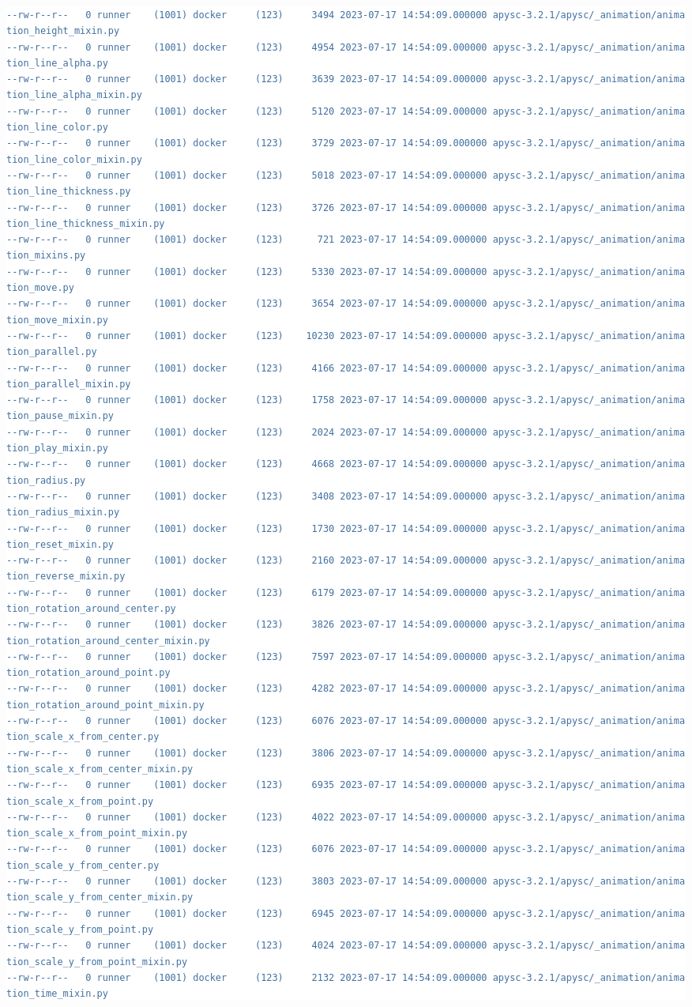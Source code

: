 ```diff
--rw-r--r--   0 runner    (1001) docker     (123)     3494 2023-07-17 14:54:09.000000 apysc-3.2.1/apysc/_animation/animation_height_mixin.py
--rw-r--r--   0 runner    (1001) docker     (123)     4954 2023-07-17 14:54:09.000000 apysc-3.2.1/apysc/_animation/animation_line_alpha.py
--rw-r--r--   0 runner    (1001) docker     (123)     3639 2023-07-17 14:54:09.000000 apysc-3.2.1/apysc/_animation/animation_line_alpha_mixin.py
--rw-r--r--   0 runner    (1001) docker     (123)     5120 2023-07-17 14:54:09.000000 apysc-3.2.1/apysc/_animation/animation_line_color.py
--rw-r--r--   0 runner    (1001) docker     (123)     3729 2023-07-17 14:54:09.000000 apysc-3.2.1/apysc/_animation/animation_line_color_mixin.py
--rw-r--r--   0 runner    (1001) docker     (123)     5018 2023-07-17 14:54:09.000000 apysc-3.2.1/apysc/_animation/animation_line_thickness.py
--rw-r--r--   0 runner    (1001) docker     (123)     3726 2023-07-17 14:54:09.000000 apysc-3.2.1/apysc/_animation/animation_line_thickness_mixin.py
--rw-r--r--   0 runner    (1001) docker     (123)      721 2023-07-17 14:54:09.000000 apysc-3.2.1/apysc/_animation/animation_mixins.py
--rw-r--r--   0 runner    (1001) docker     (123)     5330 2023-07-17 14:54:09.000000 apysc-3.2.1/apysc/_animation/animation_move.py
--rw-r--r--   0 runner    (1001) docker     (123)     3654 2023-07-17 14:54:09.000000 apysc-3.2.1/apysc/_animation/animation_move_mixin.py
--rw-r--r--   0 runner    (1001) docker     (123)    10230 2023-07-17 14:54:09.000000 apysc-3.2.1/apysc/_animation/animation_parallel.py
--rw-r--r--   0 runner    (1001) docker     (123)     4166 2023-07-17 14:54:09.000000 apysc-3.2.1/apysc/_animation/animation_parallel_mixin.py
--rw-r--r--   0 runner    (1001) docker     (123)     1758 2023-07-17 14:54:09.000000 apysc-3.2.1/apysc/_animation/animation_pause_mixin.py
--rw-r--r--   0 runner    (1001) docker     (123)     2024 2023-07-17 14:54:09.000000 apysc-3.2.1/apysc/_animation/animation_play_mixin.py
--rw-r--r--   0 runner    (1001) docker     (123)     4668 2023-07-17 14:54:09.000000 apysc-3.2.1/apysc/_animation/animation_radius.py
--rw-r--r--   0 runner    (1001) docker     (123)     3408 2023-07-17 14:54:09.000000 apysc-3.2.1/apysc/_animation/animation_radius_mixin.py
--rw-r--r--   0 runner    (1001) docker     (123)     1730 2023-07-17 14:54:09.000000 apysc-3.2.1/apysc/_animation/animation_reset_mixin.py
--rw-r--r--   0 runner    (1001) docker     (123)     2160 2023-07-17 14:54:09.000000 apysc-3.2.1/apysc/_animation/animation_reverse_mixin.py
--rw-r--r--   0 runner    (1001) docker     (123)     6179 2023-07-17 14:54:09.000000 apysc-3.2.1/apysc/_animation/animation_rotation_around_center.py
--rw-r--r--   0 runner    (1001) docker     (123)     3826 2023-07-17 14:54:09.000000 apysc-3.2.1/apysc/_animation/animation_rotation_around_center_mixin.py
--rw-r--r--   0 runner    (1001) docker     (123)     7597 2023-07-17 14:54:09.000000 apysc-3.2.1/apysc/_animation/animation_rotation_around_point.py
--rw-r--r--   0 runner    (1001) docker     (123)     4282 2023-07-17 14:54:09.000000 apysc-3.2.1/apysc/_animation/animation_rotation_around_point_mixin.py
--rw-r--r--   0 runner    (1001) docker     (123)     6076 2023-07-17 14:54:09.000000 apysc-3.2.1/apysc/_animation/animation_scale_x_from_center.py
--rw-r--r--   0 runner    (1001) docker     (123)     3806 2023-07-17 14:54:09.000000 apysc-3.2.1/apysc/_animation/animation_scale_x_from_center_mixin.py
--rw-r--r--   0 runner    (1001) docker     (123)     6935 2023-07-17 14:54:09.000000 apysc-3.2.1/apysc/_animation/animation_scale_x_from_point.py
--rw-r--r--   0 runner    (1001) docker     (123)     4022 2023-07-17 14:54:09.000000 apysc-3.2.1/apysc/_animation/animation_scale_x_from_point_mixin.py
--rw-r--r--   0 runner    (1001) docker     (123)     6076 2023-07-17 14:54:09.000000 apysc-3.2.1/apysc/_animation/animation_scale_y_from_center.py
--rw-r--r--   0 runner    (1001) docker     (123)     3803 2023-07-17 14:54:09.000000 apysc-3.2.1/apysc/_animation/animation_scale_y_from_center_mixin.py
--rw-r--r--   0 runner    (1001) docker     (123)     6945 2023-07-17 14:54:09.000000 apysc-3.2.1/apysc/_animation/animation_scale_y_from_point.py
--rw-r--r--   0 runner    (1001) docker     (123)     4024 2023-07-17 14:54:09.000000 apysc-3.2.1/apysc/_animation/animation_scale_y_from_point_mixin.py
--rw-r--r--   0 runner    (1001) docker     (123)     2132 2023-07-17 14:54:09.000000 apysc-3.2.1/apysc/_animation/animation_time_mixin.py
```
